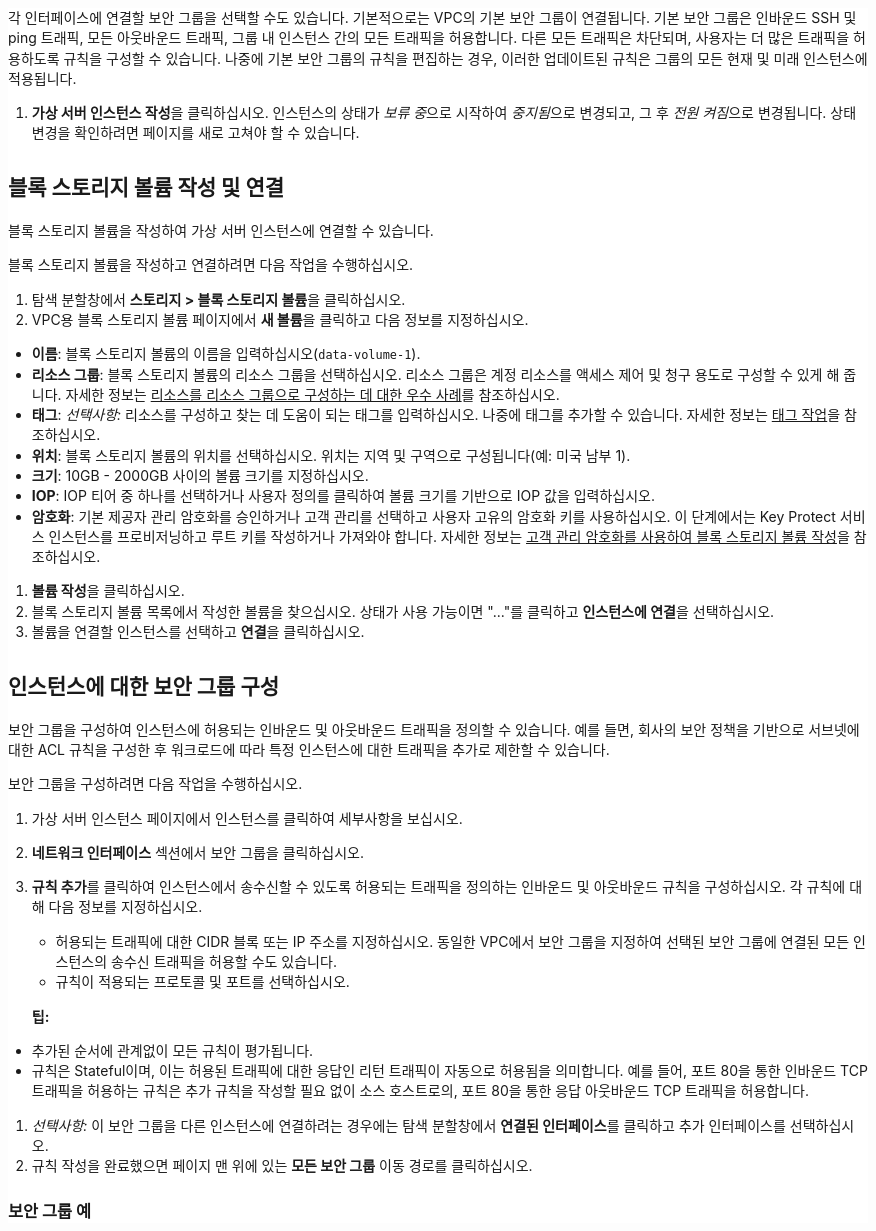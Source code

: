    각 인터페이스에 연결할 보안 그룹을 선택할 수도 있습니다. 기본적으로는 VPC의 기본 보안 그룹이 연결됩니다. 기본 보안 그룹은 인바운드 SSH 및 ping 트래픽, 모든 아웃바운드 트래픽, 그룹 내 인스턴스 간의 모든 트래픽을 허용합니다. 다른 모든 트래픽은 차단되며, 사용자는 더 많은 트래픽을 허용하도록 규칙을 구성할 수 있습니다. 나중에 기본 보안 그룹의 규칙을 편집하는 경우, 이러한 업데이트된 규칙은 그룹의 모든 현재 및 미래 인스턴스에 적용됩니다.

1. **가상 서버 인스턴스 작성**을 클릭하십시오. 인스턴스의 상태가 *보류 중*으로 시작하여 *중지됨*으로 변경되고, 그 후 *전원 켜짐*으로 변경됩니다. 상태 변경을 확인하려면 페이지를 새로 고쳐야 할 수 있습니다.

## 블록 스토리지 볼륨 작성 및 연결

블록 스토리지 볼륨을 작성하여 가상 서버 인스턴스에 연결할 수 있습니다.

블록 스토리지 볼륨을 작성하고 연결하려면 다음 작업을 수행하십시오.

1. 탐색 분할창에서 **스토리지 > 블록 스토리지 볼륨**을 클릭하십시오.
1. VPC용 블록 스토리지 볼륨 페이지에서 **새 볼륨**을 클릭하고 다음 정보를 지정하십시오.
  * **이름**: 블록 스토리지 볼륨의 이름을 입력하십시오(`data-volume-1`).  
  * **리소스 그룹**: 블록 스토리지 볼륨의 리소스 그룹을 선택하십시오. 리소스 그룹은 계정 리소스를 액세스 제어 및 청구 용도로 구성할 수 있게 해 줍니다. 자세한 정보는 [리소스를 리소스 그룹으로 구성하는 데 대한 우수 사례](/docs/resources?topic=resources-bp_resourcegroups)를 참조하십시오.
  * **태그**: _선택사항:_ 리소스를 구성하고 찾는 데 도움이 되는 태그를 입력하십시오. 나중에 태그를 추가할 수 있습니다. 자세한 정보는 [태그 작업](/docs/resources?topic=resources-tag)을 참조하십시오.
  * **위치**: 블록 스토리지 볼륨의 위치를 선택하십시오. 위치는 지역 및 구역으로 구성됩니다(예: 미국 남부 1).
  * **크기**: 10GB - 2000GB 사이의 볼륨 크기를 지정하십시오.
  * **IOP**: IOP 티어 중 하나를 선택하거나 사용자 정의를 클릭하여 볼륨 크기를 기반으로 IOP 값을 입력하십시오.
  * **암호화**: 기본 제공자 관리 암호화를 승인하거나 고객 관리를 선택하고 사용자 고유의 암호화 키를 사용하십시오. 이 단계에서는 Key Protect 서비스 인스턴스를 프로비저닝하고 루트 키를 작성하거나 가져와야 합니다. 자세한 정보는 [고객 관리 암호화를 사용하여 블록 스토리지 볼륨 작성](/docs/vpc-on-classic-block-storage?topic=vpc-on-classic-block-storage-block-storage-encryption#data-vol-encryption-ui)을 참조하십시오.
1. **볼륨 작성**을 클릭하십시오.
1. 블록 스토리지 볼륨 목록에서 작성한 볼륨을 찾으십시오. 상태가 사용 가능이면 "..."를 클릭하고 **인스턴스에 연결**을 선택하십시오.
1. 볼륨을 연결할 인스턴스를 선택하고 **연결**을 클릭하십시오.

## 인스턴스에 대한 보안 그룹 구성

보안 그룹을 구성하여 인스턴스에 허용되는 인바운드 및 아웃바운드 트래픽을 정의할 수 있습니다. 예를 들면, 회사의 보안 정책을 기반으로 서브넷에 대한 ACL 규칙을 구성한 후 워크로드에 따라 특정 인스턴스에 대한 트래픽을 추가로 제한할 수 있습니다.

보안 그룹을 구성하려면 다음 작업을 수행하십시오.

1. 가상 서버 인스턴스 페이지에서 인스턴스를 클릭하여 세부사항을 보십시오.
1. **네트워크 인터페이스** 섹션에서 보안 그룹을 클릭하십시오.
1. **규칙 추가**를 클릭하여 인스턴스에서 송수신할 수 있도록 허용되는 트래픽을 정의하는 인바운드 및 아웃바운드 규칙을 구성하십시오. 각 규칙에 대해 다음 정보를 지정하십시오.  
   * 허용되는 트래픽에 대한 CIDR 블록 또는 IP 주소를 지정하십시오. 동일한 VPC에서 보안 그룹을 지정하여 선택된 보안 그룹에 연결된 모든 인스턴스의 송수신 트래픽을 허용할 수도 있습니다.   
   * 규칙이 적용되는 프로토콜 및 포트를 선택하십시오.    

   **팁:**  
  * 추가된 순서에 관계없이 모든 규칙이 평가됩니다.
  * 규칙은 Stateful이며, 이는 허용된 트래픽에 대한 응답인 리턴 트래픽이 자동으로 허용됨을 의미합니다. 예를 들어, 포트 80을 통한 인바운드 TCP 트래픽을 허용하는 규칙은 추가 규칙을 작성할 필요 없이 소스 호스트로의, 포트 80을 통한 응답 아웃바운드 TCP 트래픽을 허용합니다.
1. _선택사항:_ 이 보안 그룹을 다른 인스턴스에 연결하려는 경우에는 탐색 분할창에서 **연결된 인터페이스**를 클릭하고 추가 인터페이스를 선택하십시오.
1. 규칙 작성을 완료했으면 페이지 맨 위에 있는 **모든 보안 그룹** 이동 경로를 클릭하십시오.

### 보안 그룹 예  
